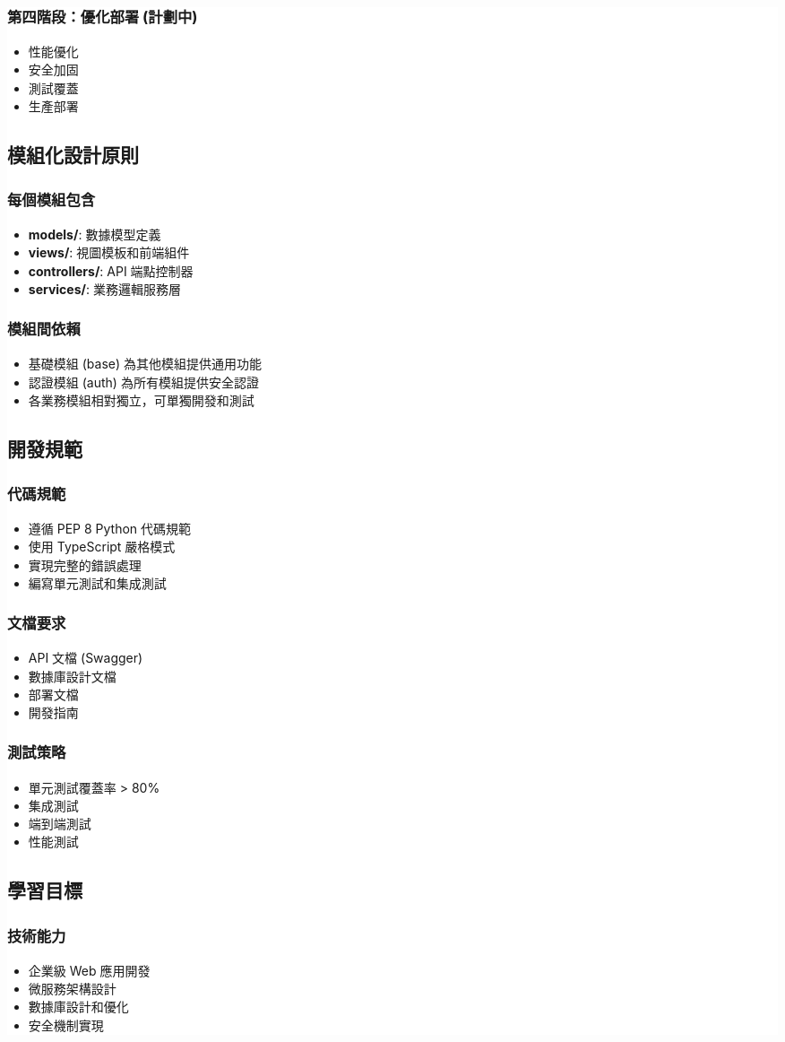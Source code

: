 ### 第四階段：優化部署 (計劃中)
-  性能優化
-  安全加固
-  測試覆蓋
-  生產部署

## 模組化設計原則

### 每個模組包含
- **models/**: 數據模型定義
- **views/**: 視圖模板和前端組件
- **controllers/**: API 端點控制器
- **services/**: 業務邏輯服務層

### 模組間依賴
- 基礎模組 (base) 為其他模組提供通用功能
- 認證模組 (auth) 為所有模組提供安全認證
- 各業務模組相對獨立，可單獨開發和測試

## 開發規範

### 代碼規範
- 遵循 PEP 8 Python 代碼規範
- 使用 TypeScript 嚴格模式
- 實現完整的錯誤處理
- 編寫單元測試和集成測試

### 文檔要求
- API 文檔 (Swagger)
- 數據庫設計文檔
- 部署文檔
- 開發指南

### 測試策略
- 單元測試覆蓋率 > 80%
- 集成測試
- 端到端測試
- 性能測試

## 學習目標

### 技術能力
- 企業級 Web 應用開發
- 微服務架構設計
- 數據庫設計和優化
- 安全機制實現
